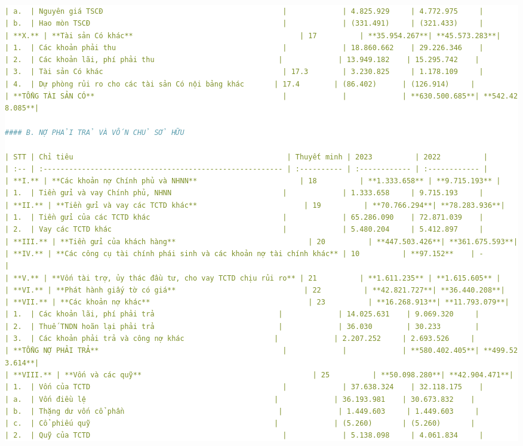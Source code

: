 ```yaml
| a.  | Nguyên giá TSCĐ                                          |             | 4.825.929     | 4.772.975     |
| b.  | Hao mòn TSCĐ                                             |             | (331.491)     | (321.433)     |
| **X.** | **Tài sản Có khác**                                       | 17          | **35.954.267**| **45.573.283**|
| 1.  | Các khoản phải thu                                       |             | 18.860.662    | 29.226.346    |
| 2.  | Các khoản lãi, phí phải thu                             |             | 13.949.182    | 15.295.742    |
| 3.  | Tài sản Có khác                                          | 17.3        | 3.230.825     | 1.178.109     |
| 4.  | Dự phòng rủi ro cho các tài sản Có nội bảng khác       | 17.4        | (86.402)      | (126.914)     |
| **TỔNG TÀI SẢN CÓ**                                            |             |             | **630.500.685**| **542.428.085**|

#### B. NỢ PHẢI TRẢ VÀ VỐN CHỦ SỞ HỮU

| STT | Chỉ tiêu                                                  | Thuyết minh | 2023          | 2022          |
| :-- | :-------------------------------------------------------- | :---------- | :------------ | :------------ |
| **I.** | **Các khoản nợ Chính phủ và NHNN**                        | 18          | **1.333.658** | **9.715.193** |
| 1.  | Tiền gửi và vay Chính phủ, NHNN                          |             | 1.333.658     | 9.715.193     |
| **II.** | **Tiền gửi và vay các TCTD khác**                         | 19          | **70.766.294**| **78.283.936**|
| 1.  | Tiền gửi của các TCTD khác                               |             | 65.286.090    | 72.871.039    |
| 2.  | Vay các TCTD khác                                        |             | 5.480.204     | 5.412.897     |
| **III.** | **Tiền gửi của khách hàng**                               | 20          | **447.503.426**| **361.675.593**|
| **IV.** | **Các công cụ tài chính phái sinh và các khoản nợ tài chính khác** | 10          | **97.152**    | -             |
| **V.** | **Vốn tài trợ, ủy thác đầu tư, cho vay TCTD chịu rủi ro** | 21          | **1.611.235** | **1.615.605** |
| **VI.** | **Phát hành giấy tờ có giá**                              | 22          | **42.821.727**| **36.440.208**|
| **VII.** | **Các khoản nợ khác**                                     | 23          | **16.268.913**| **11.793.079**|
| 1.  | Các khoản lãi, phí phải trả                             |             | 14.025.631    | 9.069.320     |
| 2.  | Thuế TNDN hoãn lại phải trả                             |             | 36.030        | 30.233        |
| 3.  | Các khoản phải trả và công nợ khác                     |             | 2.207.252     | 2.693.526     |
| **TỔNG NỢ PHẢI TRẢ**                                           |             |             | **580.402.405**| **499.523.614**|
| **VIII.** | **Vốn và các quỹ**                                        | 25          | **50.098.280**| **42.904.471**|
| 1.  | Vốn của TCTD                                             |             | 37.638.324    | 32.118.175    |
| a.  | Vốn điều lệ                                            |             | 36.193.981    | 30.673.832    |
| b.  | Thặng dư vốn cổ phần                                    |             | 1.449.603     | 1.449.603     |
| c.  | Cổ phiếu quỹ                                           |             | (5.260)       | (5.260)       |
| 2.  | Quỹ của TCTD                                             |             | 5.138.098     | 4.061.834     |
```